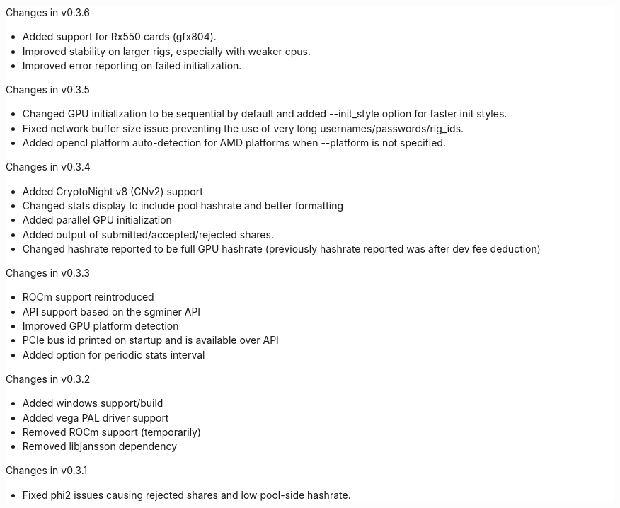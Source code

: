 Changes in v0.3.6
- Added support for Rx550 cards (gfx804).
- Improved stability on larger rigs, especially with weaker cpus.
- Improved error reporting on failed initialization.

Changes in v0.3.5
- Changed GPU initialization to be sequential by default and added --init_style option for faster init styles.
- Fixed network buffer size issue preventing the use of very long usernames/passwords/rig_ids.
- Added opencl platform auto-detection for AMD platforms when --platform is not specified.

Changes in v0.3.4
- Added CryptoNight v8 (CNv2) support
- Changed stats display to include pool hashrate and better formatting
- Added parallel GPU initialization
- Added output of submitted/accepted/rejected shares.
- Changed hashrate reported to be full GPU hashrate (previously hashrate reported was after dev fee deduction)

Changes in v0.3.3
- ROCm support reintroduced
- API support based on the sgminer API
- Improved GPU platform detection
- PCIe bus id printed on startup and is available over API
- Added option for periodic stats interval

Changes in v0.3.2
- Added windows support/build
- Added vega PAL driver support
- Removed ROCm support (temporarily)
- Removed libjansson dependency

Changes in v0.3.1
- Fixed phi2 issues causing rejected shares and low pool-side hashrate.
